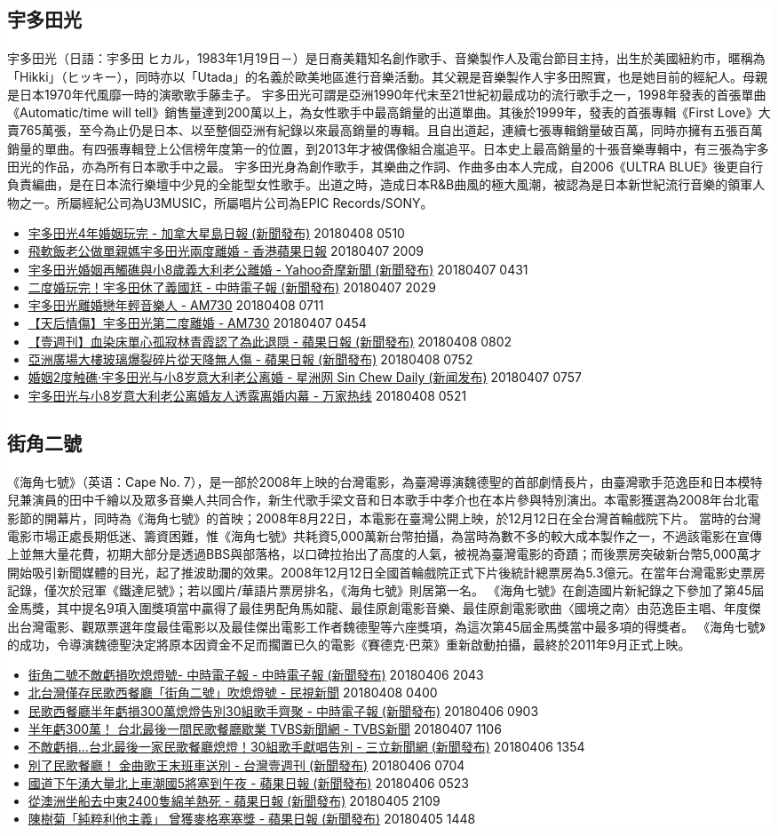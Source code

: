 ## 宇多田光

宇多田光（日語：宇多田 ヒカル，1983年1月19日－）是日裔美籍知名創作歌手、音樂製作人及電台節目主持，出生於美國紐約市，暱稱為「Hikki」（ヒッキー），同時亦以「Utada」的名義於歐美地區進行音樂活動。其父親是音樂製作人宇多田照實，也是她目前的經紀人。母親是日本1970年代風靡一時的演歌歌手藤圭子。
宇多田光可謂是亞洲1990年代末至21世紀初最成功的流行歌手之一，1998年發表的首張單曲《Automatic/time will tell》銷售量達到200萬以上，為女性歌手中最高銷量的出道單曲。其後於1999年，發表的首張專輯《First Love》大賣765萬張，至今為止仍是日本、以至整個亞洲有紀錄以來最高銷量的專輯。且自出道起，連續七張專輯銷量破百萬，同時亦擁有五張百萬銷量的單曲。有四張專輯登上公信榜年度第一的位置，到2013年才被偶像組合嵐追平。日本史上最高銷量的十張音樂專輯中，有三張為宇多田光的作品，亦為所有日本歌手中之最。
宇多田光身為創作歌手，其樂曲之作詞、作曲多由本人完成，自2006《ULTRA BLUE》後更自行負責編曲，是在日本流行樂壇中少見的全能型女性歌手。出道之時，造成日本R&B曲風的極大風潮，被認為是日本新世紀流行音樂的領軍人物之一。所屬經紀公司為U3MUSIC，所屬唱片公司為EPIC Records/SONY。
- [宇多田光4年婚姻玩完 - 加拿大星島日報 (新聞發布)](http://www.singtao.ca/toronto/2489505/2018-04-08/post-%E5%AE%87%E5%A4%9A%E7%94%B0%E5%85%89-4%E5%B9%B4%E5%A9%9A%E5%A7%BB%E7%8E%A9%E5%AE%8C/?variant=zh-hk?fromG=1 "宇多田光4年婚姻玩完 - 加拿大星島日報 (新聞發布)") 20180408 0510
- [飛軟飯老公做單親媽宇多田光兩度離婚 - 香港蘋果日報](https://hk.entertainment.appledaily.com/entertainment/daily/article/20180408/20354863 "飛軟飯老公做單親媽宇多田光兩度離婚 - 香港蘋果日報") 20180407 2009
- [宇多田光婚姻再觸礁與小8歲義大利老公離婚 - Yahoo奇摩新聞 (新聞發布)](https://tw.news.yahoo.com/%E5%AE%87%E5%A4%9A%E7%94%B0%E5%85%89%E5%A9%9A%E5%A7%BB%E5%86%8D%E8%A7%B8%E7%A4%81-%E8%88%87%E5%B0%8F8%E6%AD%B2%E7%BE%A9%E5%A4%A7%E5%88%A9%E8%80%81%E5%85%AC%E9%9B%A2%E5%A9%9A-041849918.html "宇多田光婚姻再觸礁與小8歲義大利老公離婚 - Yahoo奇摩新聞 (新聞發布)") 20180407 0431
- [二度婚玩完！宇多田休了義國尪 - 中時電子報 (新聞發布)](http://www.chinatimes.com/newspapers/20180408000644-260112 "二度婚玩完！宇多田休了義國尪 - 中時電子報 (新聞發布)") 20180407 2029
- [宇多田光離婚戀年輕音樂人 - AM730](https://www.am730.com.hk/news/share/121733 "宇多田光離婚戀年輕音樂人 - AM730") 20180408 0711
- [【天后情傷】宇多田光第二度離婚 - AM730](https://www.am730.com.hk/news/share/121720 "【天后情傷】宇多田光第二度離婚 - AM730") 20180407 0454
- [【壹週刊】血染床單心孤寂林青霞認了為此退隠 - 蘋果日報 (新聞發布)](https://tw.appledaily.com/new/realtime/20180408/1330488/ "【壹週刊】血染床單心孤寂林青霞認了為此退隠 - 蘋果日報 (新聞發布)") 20180408 0802
- [亞洲廣場大樓玻璃爆裂碎片從天降無人傷 - 蘋果日報 (新聞發布)](https://tw.appledaily.com/new/realtime/20180408/1330470/ "亞洲廣場大樓玻璃爆裂碎片從天降無人傷 - 蘋果日報 (新聞發布)") 20180408 0752
- [婚姻2度触礁·宇多田光与小8岁意大利老公离婚 - 星洲网 Sin Chew Daily (新闻发布)](http://www.sinchew.com.my/node/1743349/%E5%AE%87%E5%A4%9A%E7%94%B0%E5%85%89%E5%86%8D%E5%BA%A6%E7%A6%BB%E5%A9%9A%C2%B7%E6%92%87%E5%A4%B1%E4%B8%9A%E6%84%8F%E5%A4%A7%E5%88%A9%E8%80%81%E5%85%AC "婚姻2度触礁·宇多田光与小8岁意大利老公离婚 - 星洲网 Sin Chew Daily (新闻发布)") 20180407 0757
- [宇多田光与小8岁意大利老公离婚友人透露离婚内幕 - 万家热线](http://365jia.cn/news/2018-04-08/94F46BE841DA674D.html "宇多田光与小8岁意大利老公离婚友人透露离婚内幕 - 万家热线") 20180408 0521

## 街角二號

《海角七號》（英语：Cape No. 7），是一部於2008年上映的台灣電影，為臺灣導演魏德聖的首部劇情長片，由臺灣歌手范逸臣和日本模特兒兼演員的田中千繪以及眾多音樂人共同合作，新生代歌手梁文音和日本歌手中孝介也在本片參與特別演出。本電影獲選為2008年台北電影節的開幕片，同時為《海角七號》的首映；2008年8月22日，本電影在臺灣公開上映，於12月12日在全台灣首輪戲院下片。
當時的台灣電影市場正處長期低迷、籌資困難，惟《海角七號》共耗資5,000萬新台幣拍攝，為當時為數不多的較大成本製作之一，不過該電影在宣傳上並無大量花費，初期大部分是透過BBS與部落格，以口碑拉抬出了高度的人氣，被視為臺灣電影的奇蹟；而後票房突破新台幣5,000萬才開始吸引新聞媒體的目光，起了推波助瀾的效果。2008年12月12日全國首輪戲院正式下片後統計總票房為5.3億元。在當年台灣電影史票房記錄，僅次於冠軍《鐵達尼號》；若以國片/華語片票房排名，《海角七號》則居第一名。
《海角七號》在創造國片新紀錄之下參加了第45屆金馬獎，其中提名9項入圍獎項當中贏得了最佳男配角馬如龍、最佳原創電影音樂、最佳原創電影歌曲〈國境之南〉由范逸臣主唱、年度傑出台灣電影、觀眾票選年度最佳電影以及最佳傑出電影工作者魏德聖等六座獎項，為這次第45屆金馬獎當中最多項的得獎者。
《海角七號》的成功，令導演魏德聖決定將原本因資金不足而擱置已久的電影《賽德克·巴萊》重新啟動拍攝，最終於2011年9月正式上映。
- [街角二號不敵虧損吹熄燈號- 中時電子報 - 中時電子報 (新聞發布)](http://www.chinatimes.com/newspapers/20180407000656-260113 "街角二號不敵虧損吹熄燈號- 中時電子報 - 中時電子報 (新聞發布)") 20180406 2043
- [北台灣僅存民歌西餐廳「街角二號」吹熄燈號 - 民視新聞](https://news.ftv.com.tw/news/detail/2018407L12M1 "北台灣僅存民歌西餐廳「街角二號」吹熄燈號 - 民視新聞") 20180408 0400
- [民歌西餐廳半年虧損300萬熄燈告別30組歌手齊聚 - 中時電子報 (新聞發布)](http://www.chinatimes.com/realtimenews/20180406002362-260404 "民歌西餐廳半年虧損300萬熄燈告別30組歌手齊聚 - 中時電子報 (新聞發布)") 20180406 0903
- [半年虧300萬！ 台北最後一間民歌餐廳歇業  TVBS新聞網 - TVBS新聞](https://news.tvbs.com.tw/life/897210 "半年虧300萬！ 台北最後一間民歌餐廳歇業  TVBS新聞網 - TVBS新聞") 20180407 1106
- [不敵虧損…台北最後一家民歌餐廳熄燈！30組歌手獻唱告別 - 三立新聞網 (新聞發布)](http://www.setn.com/e/news.aspx?newsid=365938 "不敵虧損…台北最後一家民歌餐廳熄燈！30組歌手獻唱告別 - 三立新聞網 (新聞發布)") 20180406 1354
- [別了民歌餐廳！ 金曲歌王末班車送別 - 台灣壹週刊 (新聞發布)](http://www.nextmag.com.tw/realtimenews/news/395500 "別了民歌餐廳！ 金曲歌王末班車送別 - 台灣壹週刊 (新聞發布)") 20180406 0704
- [國道下午湧大量北上車潮國5將塞到午夜 - 蘋果日報 (新聞發布)](https://tw.appledaily.com/new/realtime/20180406/1329488/ "國道下午湧大量北上車潮國5將塞到午夜 - 蘋果日報 (新聞發布)") 20180406 0523
- [從澳洲坐船去中東2400隻綿羊熱死 - 蘋果日報 (新聞發布)](https://tw.appledaily.com/new/realtime/20180406/1329310/ "從澳洲坐船去中東2400隻綿羊熱死 - 蘋果日報 (新聞發布)") 20180405 2109
- [陳樹菊「純粹利他主義」 曾獲麥格塞塞獎 - 蘋果日報 (新聞發布)](https://tw.appledaily.com/new/realtime/20180405/1329132/ "陳樹菊「純粹利他主義」 曾獲麥格塞塞獎 - 蘋果日報 (新聞發布)") 20180405 1448